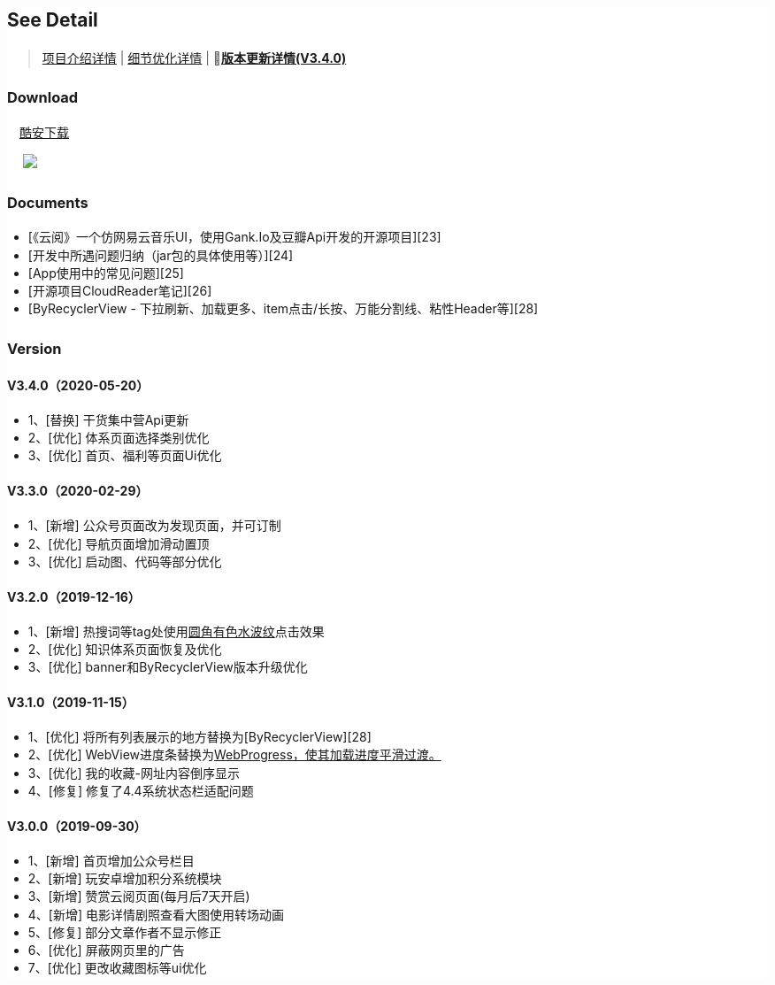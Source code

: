 
## See Detail
> [项目介绍详情](https://github.com/youlookwhat/CloudReader/wiki/Introduction) | [细节优化详情](https://github.com/youlookwhat/CloudReader/wiki) | 🚀[**版本更新详情(V3.4.0)**](https://github.com/youlookwhat/CloudReader/wiki/Update-log)

### Download
　[酷安下载](https://www.coolapk.com/apk/127875)


　  ![](https://raw.githubusercontent.com/youlookwhat/CloudReader/master/file/download_200.png)
　　
### Documents 
 - [《云阅》一个仿网易云音乐UI，使用Gank.Io及豆瓣Api开发的开源项目][23]
 - [开发中所遇问题归纳（jar包的具体使用等）][24]
 - [App使用中的常见问题][25]
 - [开源项目CloudReader笔记][26]
 - [ByRecyclerView - 下拉刷新、加载更多、item点击/长按、万能分割线、粘性Header等][28]
　

### Version
#### V3.4.0（2020-05-20）
 - 1、[替换] 干货集中营Api更新
 - 2、[优化] 体系页面选择类别优化
 - 3、[优化] 首页、福利等页面Ui优化

#### V3.3.0（2020-02-29）
 - 1、[新增] 公众号页面改为发现页面，并可订制
 - 2、[优化] 导航页面增加滑动置顶
 - 3、[优化] 启动图、代码等部分优化

#### V3.2.0（2019-12-16）
 - 1、[新增] 热搜词等tag处使用[圆角有色水波纹](https://github.com/youlookwhat/CloudReader/blob/master/app/src/main/res/drawable-v21/shape_ripple_tag_bg.xml)点击效果
 - 2、[优化] 知识体系页面恢复及优化
 - 3、[优化] banner和ByRecyclerView版本升级优化

#### V3.1.0（2019-11-15）
 - 1、[优化] 将所有列表展示的地方替换为[ByRecyclerView][28]
 - 2、[优化] WebView进度条替换为[WebProgress，使其加载进度平滑过渡。](https://github.com/youlookwhat/WebProgress)
 - 3、[优化] 我的收藏-网址内容倒序显示
 - 4、[修复] 修复了4.4系统状态栏适配问题

#### V3.0.0（2019-09-30）
 - 1、[新增] 首页增加公众号栏目
 - 2、[新增] 玩安卓增加积分系统模块
 - 3、[新增] 赞赏云阅页面(每月后7天开启)
 - 4、[新增] 电影详情剧照查看大图使用转场动画
 - 5、[修复] 部分文章作者不显示修正
 - 6、[优化] 屏蔽网页里的广告
 - 7、[优化] 更改收藏图标等ui优化
